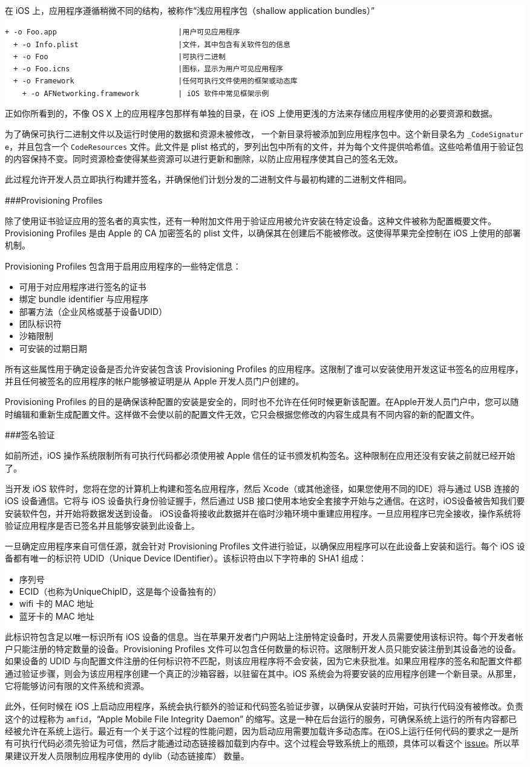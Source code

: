 在 iOS 上，应用程序遵循稍微不同的结构，被称作“浅应用程序包（shallow application bundles）”

	+ -o Foo.app 							|用户可见应用程序
	  + -o Info.plist						|文件，其中包含有关软件包的信息
	  + -o Foo 								|可执行二进制
	  + -o Foo.icns 						|图标，显示为用户可见应用程序
	  + -o Framework						|任何可执行文件使用的框架或动态库
	    + -o AFNetworking.framework 		| iOS 软件中常见框架示例
正如你所看到的，不像 OS X 上的应用程序包那样有单独的目录，在 iOS 上使用更浅的方法来存储应用程序使用的必要资源和数据。

为了确保可执行二进制文件以及运行时使用的数据和资源未被修改， 一个新目录将被添加到应用程序包中。这个新目录名为 `_CodeSignature`，并且包含一个 `CodeResources` 文件。此文件是 plist 格式的，罗列出包中所有的文件，并为每个文件提供哈希值。这些哈希值用于验证包的内容保持不变。同时资源检查使得某些资源可以进行更新和删除，以防止应用程序使其自己的签名无效。

此过程允许开发人员立即执行构建并签名，并确保他们计划分发的二进制文件与最初构建的二进制文件相同。

###<a name="prov-prof"></a>Provisioning Profiles

除了使用证书验证应用的签名者的真实性，还有一种附加文件用于验证应用被允许安装在特定设备。这种文件被称为配置概要文件。Provisioning Profiles 是由 Apple 的 CA 加密签名的 plist 文件，以确保其在创建后不能被修改。这使得苹果完全控制在 iOS 上使用的部署机制。

Provisioning Profiles 包含用于启用应用程序的一些特定信息：

- 可用于对应用程序进行签名的证书
- 绑定 bundle identifier 与应用程序
- 部署方法（企业风格或基于设备UDID）
- 团队标识符
- 沙箱限制
- 可安装的过期日期

所有这些属性用于确定设备是否允许安装包含该 Provisioning Profiles 的应用程序。这限制了谁可以安装使用开发这证书签名的应用程序，并且任何被签名的应用程序的帐户能够被证明是从 Apple 开发人员门户创建的。

Provisioning Profiles 的目的是确保该种配置的安装是安全的，同时也不允许在任何时候更新该配置。在Apple开发人员门户中，您可以随时编辑和重新生成配置文件。这样做不会使以前的配置文件无效，它只会根据您修改的内容生成具有不同内容的新的配置文件。

###<a name="sign-vali"></a>签名验证

如前所述，iOS 操作系统限制所有可执行代码都必须使用被 Apple 信任的证书颁发机构签名。这种限制在应用还没有安装之前就已经开始了。

当开发 iOS 软件时，您将在您的计算机上构建和签名应用程序，然后 Xcode（或其他途径，如果您使用不同的IDE）将与通过 USB 连接的 iOS 设备通信。它将与 iOS 设备执行身份验证握手，然后通过 USB 接口使用本地安全套接字开始与之通信。在这时，iOS设备被告知我们要安装软件包，并开始将数据发送到设备。 iOS设备将接收此数据并在临时沙箱环境中重建应用程序。一旦应用程序已完全接收，操作系统将验证应用程序是否已签名并且能够安装到此设备上。

一旦确定应用程序来自可信任源，就会针对 Provisioning Profiles 文件进行验证，以确保应用程序可以在此设备上安装和运行。每个 iOS 设备都有唯一的标识符 UDID（Unique Device IDentifier）。该标识符由以下字符串的 SHA1 组成：

- 序列号
- ECID（也称为UniqueChipID，这是每个设备独有的）
- wifi 卡的 MAC 地址
- 蓝牙卡的 MAC 地址

此标识符包含足以唯一标识所有 iOS 设备的信息。当在苹果开发者门户网站上注册特定设备时，开发人员需要使用该标识符。每个开发者帐户只能注册的特定数量的设备。Provisioning Profiles 文件可以包含任何数量的标识符。这限制开发人员只能安装注册到其设备池的设备。如果设备的 UDID 与向配置文件注册的任何标识符不匹配，则该应用程序将不会安装，因为它未获批准。如果应用程序的签名和配置文件都通过验证步骤，则会为该应用程序创建一个真正的沙箱容器，以驻留在其中。iOS 系统会为将要安装的应用程序创建一个新目录。从那里，它将能够访问有限的文件系统和资源。

此外，任何时候在 iOS 上启动应用程序，系统会执行额外的验证和代码签名验证步骤，以确保从安装时开始，可执行代码没有被修改。负责这个的过程称为 `amfid`，“Apple Mobile File Integrity Daemon” 的缩写。这是一种在后台运行的服务，可确保系统上运行的所有内容都已经被允许在系统上运行。最近有一个关于这个过程的性能问题，因为启动应用需要加载许多动态库。在iOS上运行任何代码的要求之一是所有可执行代码必须先验证为可信，然后才能通过动态链接器加载到内存中。这个过程会导致系统上的瓶颈，具体可以看这个 [issue](https://github.com/artsy/eigen/issues/586)。所以苹果建议开发人员限制应用程序使用的 dylib（动态链接库） 数量。
